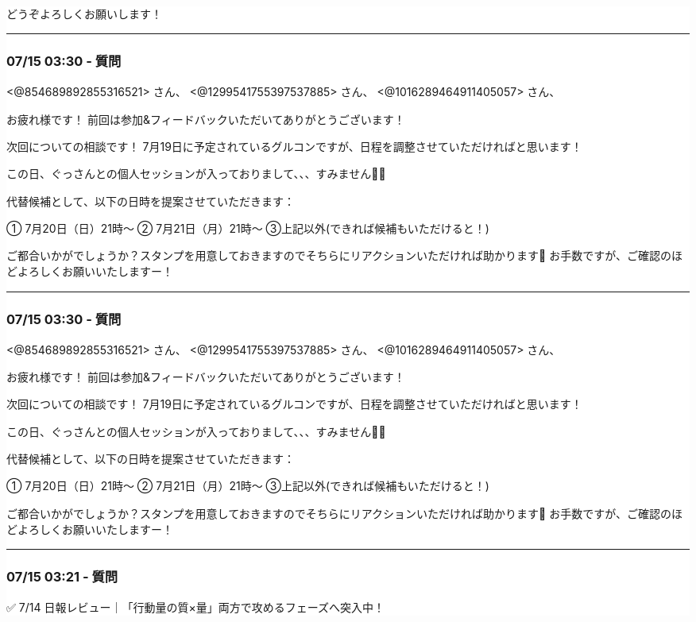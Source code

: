 どうぞよろしくお願いします！

---

### 07/15 03:30 - 質問

<@854689892855316521> さん、
<@1299541755397537885> さん、
<@1016289464911405057> さん、

お疲れ様です！
前回は参加&フィードバックいただいてありがとうございます！

次回についての相談です！
7月19日に予定されているグルコンですが、日程を調整させていただければと思います！

この日、ぐっさんとの個人セッションが入っておりまして、、、すみません🙇‍♂️ 

代替候補として、以下の日時を提案させていただきます：

① 7月20日（日）21時〜
② 7月21日（月）21時〜
③上記以外(できれば候補もいただけると！)

ご都合いかがでしょうか？スタンプを用意しておきますのでそちらにリアクションいただければ助かります🙌 
お手数ですが、ご確認のほどよろしくお願いいたしますー！

---

### 07/15 03:30 - 質問

<@854689892855316521> さん、
<@1299541755397537885> さん、
<@1016289464911405057> さん、

お疲れ様です！
前回は参加&フィードバックいただいてありがとうございます！

次回についての相談です！
7月19日に予定されているグルコンですが、日程を調整させていただければと思います！

この日、ぐっさんとの個人セッションが入っておりまして、、、すみません🙇‍♂️ 

代替候補として、以下の日時を提案させていただきます：

① 7月20日（日）21時〜
② 7月21日（月）21時〜
③上記以外(できれば候補もいただけると！)

ご都合いかがでしょうか？スタンプを用意しておきますのでそちらにリアクションいただければ助かります🙌 
お手数ですが、ご確認のほどよろしくお願いいたしますー！

---

### 07/15 03:21 - 質問

✅ 7/14 日報レビュー｜「行動量の質×量」両方で攻めるフェーズへ突入中！
